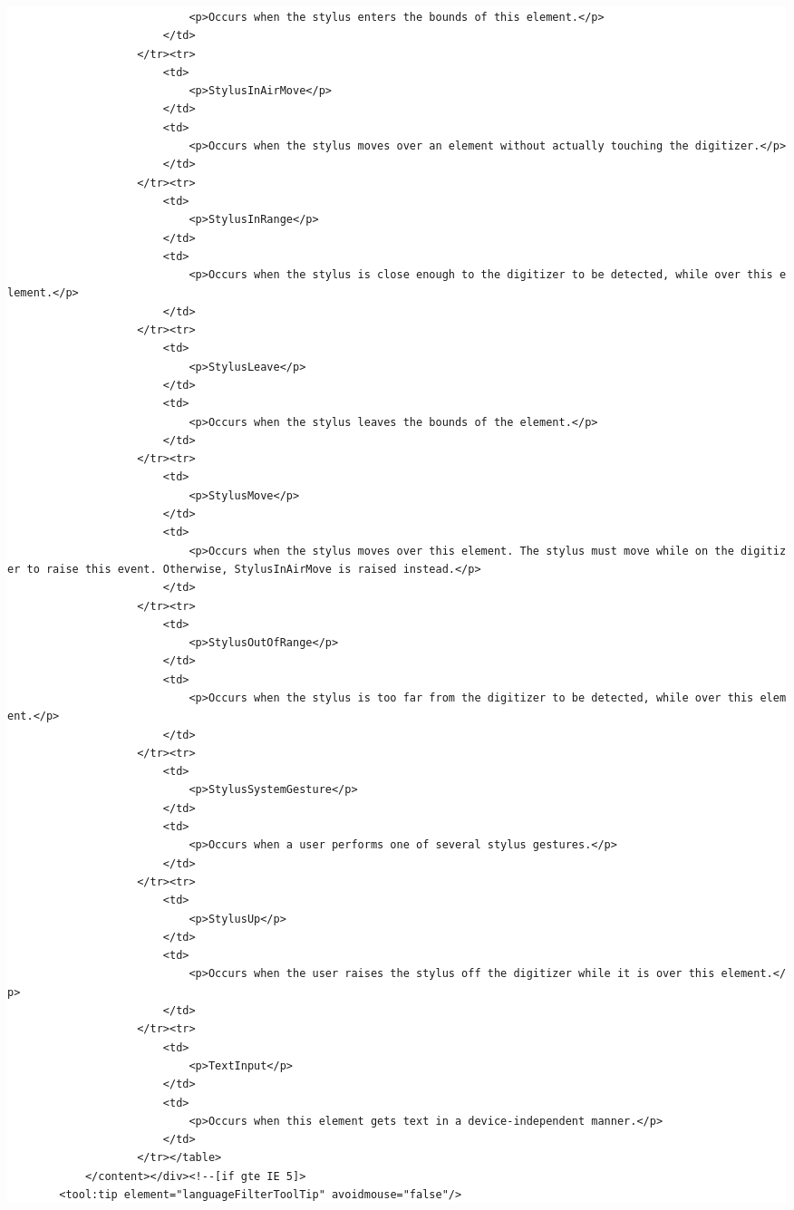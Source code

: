								<p>Occurs when the stylus enters the bounds of this element.</p>
							</td>
						</tr><tr>
							<td>
								<p>StylusInAirMove</p>
							</td>
							<td>
								<p>Occurs when the stylus moves over an element without actually touching the digitizer.</p>
							</td>
						</tr><tr>
							<td>
								<p>StylusInRange</p>
							</td>
							<td>
								<p>Occurs when the stylus is close enough to the digitizer to be detected, while over this element.</p>
							</td>
						</tr><tr>
							<td>
								<p>StylusLeave</p>
							</td>
							<td>
								<p>Occurs when the stylus leaves the bounds of the element.</p>
							</td>
						</tr><tr>
							<td>
								<p>StylusMove</p>
							</td>
							<td>
								<p>Occurs when the stylus moves over this element. The stylus must move while on the digitizer to raise this event. Otherwise, StylusInAirMove is raised instead.</p>
							</td>
						</tr><tr>
							<td>
								<p>StylusOutOfRange</p>
							</td>
							<td>
								<p>Occurs when the stylus is too far from the digitizer to be detected, while over this element.</p>
							</td>
						</tr><tr>
							<td>
								<p>StylusSystemGesture</p>
							</td>
							<td>
								<p>Occurs when a user performs one of several stylus gestures.</p>
							</td>
						</tr><tr>
							<td>
								<p>StylusUp</p>
							</td>
							<td>
								<p>Occurs when the user raises the stylus off the digitizer while it is over this element.</p>
							</td>
						</tr><tr>
							<td>
								<p>TextInput</p>
							</td>
							<td>
								<p>Occurs when this element gets text in a device-independent manner.</p>
							</td>
						</tr></table>
				</content></div><!--[if gte IE 5]>
			<tool:tip element="languageFilterToolTip" avoidmouse="false"/>